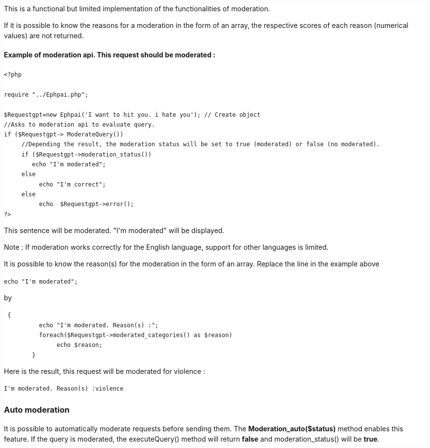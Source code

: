 This is a functional but limited implementation of the functionalities of moderation.

If it is possible to know the reasons for a moderation in the form of an array, the respective scores of each reason (numerical values) are not returned.

#### Example of moderation api. This request should be moderated :

```
<?php

require "../Ephpai.php";

$Requestgpt=new Ephpai('I want to hit you. i hate you'); // Create object
//Asks to moderation api to evaluate query.
if ($Requestgpt-> ModerateQuery()) 
     //Depending the result, the moderation status will be set to true (moderated) or false (no moderated).
     if ($Requestgpt->moderation_status())
        echo "I'm moderated";
     else
          echo "I'm correct";
     else
          echo  $Requestgpt->error();
?>
```
This sentence will be moderated. "I'm moderated" will be displayed.

Note : If moderation works correctly for the English language, support for other languages is limited.


It is possible to know the reason(s) for the moderation in the form of an array. Replace the line in the example above
```
echo "I'm moderated";
```

by 

```
 {
          echo "I'm moderated. Reason(s) :";
          foreach($Requestgpt->moderated_categories() as $reason)
               echo $reason;
        }
```
Here is the result, this request will be moderated for violence :


```
I'm moderated. Reason(s) :violence
```

### Auto moderation

It is possible to automatically moderate requests before sending them. The **Moderation_auto($status)** method enables this feature.
If the query is moderated, the executeQuery() method will return **false** and moderation_status() will be **true**.
